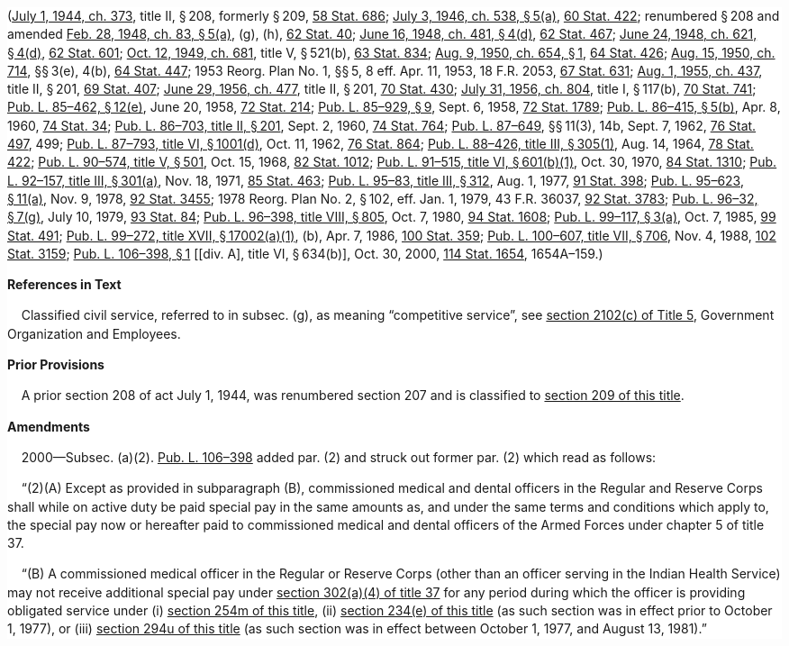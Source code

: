 ([July 1, 1944, ch. 373][/us/act/1944-07-01/ch373], title II, § 208, formerly § 209, [58 Stat. 686][/us/stat/58/686]; [July 3, 1946, ch. 538, § 5(a)][/us/act/1946-07-03/ch538/s5/a], [60 Stat. 422][/us/stat/60/422]; renumbered § 208 and amended [Feb. 28, 1948, ch. 83, § 5(a)][/us/act/1948-02-28/ch83/s5/a], (g), (h), [62 Stat. 40][/us/stat/62/40]; [June 16, 1948, ch. 481, § 4(d)][/us/act/1948-06-16/ch481/s4/d], [62 Stat. 467][/us/stat/62/467]; [June 24, 1948, ch. 621, § 4(d)][/us/act/1948-06-24/ch621/s4/d], [62 Stat. 601][/us/stat/62/601]; [Oct. 12, 1949, ch. 681][/us/act/1949-10-12/ch681], title V, § 521(b), [63 Stat. 834][/us/stat/63/834]; [Aug. 9, 1950, ch. 654, § 1][/us/act/1950-08-09/ch654/s1], [64 Stat. 426][/us/stat/64/426]; [Aug. 15, 1950, ch. 714][/us/act/1950-08-15/ch714], §§ 3(e), 4(b), [64 Stat. 447][/us/stat/64/447]; 1953 Reorg. Plan No. 1, §§ 5, 8 eff. Apr. 11, 1953, 18 F.R. 2053, [67 Stat. 631][/us/stat/67/631]; [Aug. 1, 1955, ch. 437][/us/act/1955-08-01/ch437], title II, § 201, [69 Stat. 407][/us/stat/69/407]; [June 29, 1956, ch. 477][/us/act/1956-06-29/ch477], title II, § 201, [70 Stat. 430][/us/stat/70/430]; [July 31, 1956, ch. 804][/us/act/1956-07-31/ch804], title I, § 117(b), [70 Stat. 741][/us/stat/70/741]; [Pub. L. 85–462, § 12(e)][/us/pl/85/462/s12/e], June 20, 1958, [72 Stat. 214][/us/stat/72/214]; [Pub. L. 85–929, § 9][/us/pl/85/929/s9], Sept. 6, 1958, [72 Stat. 1789][/us/stat/72/1789]; [Pub. L. 86–415, § 5(b)][/us/pl/86/415/s5/b], Apr. 8, 1960, [74 Stat. 34][/us/stat/74/34]; [Pub. L. 86–703, title II, § 201][/us/pl/86/703/s201], Sept. 2, 1960, [74 Stat. 764][/us/stat/74/764]; [Pub. L. 87–649][/us/pl/87/649], §§ 11(3), 14b, Sept. 7, 1962, [76 Stat. 497][/us/stat/76/497], 499; [Pub. L. 87–793, title VI, § 1001(d)][/us/pl/87/793/s1001/d], Oct. 11, 1962, [76 Stat. 864][/us/stat/76/864]; [Pub. L. 88–426, title III, § 305(1)][/us/pl/88/426/s305/1], Aug. 14, 1964, [78 Stat. 422][/us/stat/78/422]; [Pub. L. 90–574, title V, § 501][/us/pl/90/574/s501], Oct. 15, 1968, [82 Stat. 1012][/us/stat/82/1012]; [Pub. L. 91–515, title VI, § 601(b)(1)][/us/pl/91/515/s601/b/1], Oct. 30, 1970, [84 Stat. 1310][/us/stat/84/1310]; [Pub. L. 92–157, title III, § 301(a)][/us/pl/92/157/s301/a], Nov. 18, 1971, [85 Stat. 463][/us/stat/85/463]; [Pub. L. 95–83, title III, § 312][/us/pl/95/83/s312], Aug. 1, 1977, [91 Stat. 398][/us/stat/91/398]; [Pub. L. 95–623, § 11(a)][/us/pl/95/623/s11/a], Nov. 9, 1978, [92 Stat. 3455][/us/stat/92/3455]; 1978 Reorg. Plan No. 2, § 102, eff. Jan. 1, 1979, 43 F.R. 36037, [92 Stat. 3783][/us/stat/92/3783]; [Pub. L. 96–32, § 7(g)][/us/pl/96/32/s7/g], July 10, 1979, [93 Stat. 84][/us/stat/93/84]; [Pub. L. 96–398, title VIII, § 805][/us/pl/96/398/s805], Oct. 7, 1980, [94 Stat. 1608][/us/stat/94/1608]; [Pub. L. 99–117, § 3(a)][/us/pl/99/117/s3/a], Oct. 7, 1985, [99 Stat. 491][/us/stat/99/491]; [Pub. L. 99–272, title XVII, § 17002(a)(1)][/us/pl/99/272/s17002/a/1], (b), Apr. 7, 1986, [100 Stat. 359][/us/stat/100/359]; [Pub. L. 100–607, title VII, § 706][/us/pl/100/607/s706], Nov. 4, 1988, [102 Stat. 3159][/us/stat/102/3159]; [Pub. L. 106–398, § 1][/us/pl/106/398/s1] \[\[div. A\], title VI, § 634(b)\], Oct. 30, 2000, [114 Stat. 1654][/us/stat/114/1654], 1654A–159.)

 __References in Text__ 

    Classified civil service, referred to in subsec. (g), as meaning “competitive service”, see [section 2102(c) of Title 5][/us/usc/t5/s2102/c], Government Organization and Employees.

 __Prior Provisions__ 

    A prior section 208 of act July 1, 1944, was renumbered section 207 and is classified to [section 209 of this title][/us/usc/t42/s209].

 __Amendments__ 

    2000—Subsec. (a)(2). [Pub. L. 106–398][/us/pl/106/398] added par. (2) and struck out former par. (2) which read as follows:

    “(2)(A) Except as provided in subparagraph (B), commissioned medical and dental officers in the Regular and Reserve Corps shall while on active duty be paid special pay in the same amounts as, and under the same terms and conditions which apply to, the special pay now or hereafter paid to commissioned medical and dental officers of the Armed Forces under chapter 5 of title 37.

    “(B) A commissioned medical officer in the Regular or Reserve Corps (other than an officer serving in the Indian Health Service) may not receive additional special pay under [section 302(a)(4) of title 37][/us/usc/t37/s302/a/4] for any period during which the officer is providing obligated service under (i) [section 254m of this title][/us/usc/t42/s254m], (ii) [section 234(e) of this title][/us/usc/t42/s234/e] (as such section was in effect prior to October 1, 1977), or (iii) [section 294u of this title][/us/usc/t42/s294u] (as such section was in effect between October 1, 1977, and August 13, 1981).”


[/us/usc/t37/s303a/b]: https://publicdocs.github.io/go/links?ns=uslm&ref=%2Fus%2Fusc%2Ft37%2Fs303a%2Fb
[/us/usc/t5/s5703]: https://publicdocs.github.io/go/links?ns=uslm&ref=%2Fus%2Fusc%2Ft5%2Fs5703
[/us/usc/t42/s209/g]: https://publicdocs.github.io/go/links?ns=uslm&ref=%2Fus%2Fusc%2Ft42%2Fs209%2Fg
[/us/usc/t5/s5313]: https://publicdocs.github.io/go/links?ns=uslm&ref=%2Fus%2Fusc%2Ft5%2Fs5313
[/us/act/1944-07-01/ch373]: https://publicdocs.github.io/go/links?ns=uslm&ref=%2Fus%2Fact%2F1944-07-01%2Fch373
[/us/stat/58/686]: https://publicdocs.github.io/go/links?ns=uslm&ref=%2Fus%2Fstat%2F58%2F686
[/us/act/1946-07-03/ch538/s5/a]: https://publicdocs.github.io/go/links?ns=uslm&ref=%2Fus%2Fact%2F1946-07-03%2Fch538%2Fs5%2Fa
[/us/stat/60/422]: https://publicdocs.github.io/go/links?ns=uslm&ref=%2Fus%2Fstat%2F60%2F422
[/us/act/1948-02-28/ch83/s5/a]: https://publicdocs.github.io/go/links?ns=uslm&ref=%2Fus%2Fact%2F1948-02-28%2Fch83%2Fs5%2Fa
[/us/stat/62/40]: https://publicdocs.github.io/go/links?ns=uslm&ref=%2Fus%2Fstat%2F62%2F40
[/us/act/1948-06-16/ch481/s4/d]: https://publicdocs.github.io/go/links?ns=uslm&ref=%2Fus%2Fact%2F1948-06-16%2Fch481%2Fs4%2Fd
[/us/stat/62/467]: https://publicdocs.github.io/go/links?ns=uslm&ref=%2Fus%2Fstat%2F62%2F467
[/us/act/1948-06-24/ch621/s4/d]: https://publicdocs.github.io/go/links?ns=uslm&ref=%2Fus%2Fact%2F1948-06-24%2Fch621%2Fs4%2Fd
[/us/stat/62/601]: https://publicdocs.github.io/go/links?ns=uslm&ref=%2Fus%2Fstat%2F62%2F601
[/us/act/1949-10-12/ch681]: https://publicdocs.github.io/go/links?ns=uslm&ref=%2Fus%2Fact%2F1949-10-12%2Fch681
[/us/stat/63/834]: https://publicdocs.github.io/go/links?ns=uslm&ref=%2Fus%2Fstat%2F63%2F834
[/us/act/1950-08-09/ch654/s1]: https://publicdocs.github.io/go/links?ns=uslm&ref=%2Fus%2Fact%2F1950-08-09%2Fch654%2Fs1
[/us/stat/64/426]: https://publicdocs.github.io/go/links?ns=uslm&ref=%2Fus%2Fstat%2F64%2F426
[/us/act/1950-08-15/ch714]: https://publicdocs.github.io/go/links?ns=uslm&ref=%2Fus%2Fact%2F1950-08-15%2Fch714
[/us/stat/64/447]: https://publicdocs.github.io/go/links?ns=uslm&ref=%2Fus%2Fstat%2F64%2F447
[/us/stat/67/631]: https://publicdocs.github.io/go/links?ns=uslm&ref=%2Fus%2Fstat%2F67%2F631
[/us/act/1955-08-01/ch437]: https://publicdocs.github.io/go/links?ns=uslm&ref=%2Fus%2Fact%2F1955-08-01%2Fch437
[/us/stat/69/407]: https://publicdocs.github.io/go/links?ns=uslm&ref=%2Fus%2Fstat%2F69%2F407
[/us/act/1956-06-29/ch477]: https://publicdocs.github.io/go/links?ns=uslm&ref=%2Fus%2Fact%2F1956-06-29%2Fch477
[/us/stat/70/430]: https://publicdocs.github.io/go/links?ns=uslm&ref=%2Fus%2Fstat%2F70%2F430
[/us/act/1956-07-31/ch804]: https://publicdocs.github.io/go/links?ns=uslm&ref=%2Fus%2Fact%2F1956-07-31%2Fch804
[/us/stat/70/741]: https://publicdocs.github.io/go/links?ns=uslm&ref=%2Fus%2Fstat%2F70%2F741
[/us/pl/85/462/s12/e]: https://publicdocs.github.io/go/links?ns=uslm&ref=%2Fus%2Fpl%2F85%2F462%2Fs12%2Fe
[/us/stat/72/214]: https://publicdocs.github.io/go/links?ns=uslm&ref=%2Fus%2Fstat%2F72%2F214
[/us/pl/85/929/s9]: https://publicdocs.github.io/go/links?ns=uslm&ref=%2Fus%2Fpl%2F85%2F929%2Fs9
[/us/stat/72/1789]: https://publicdocs.github.io/go/links?ns=uslm&ref=%2Fus%2Fstat%2F72%2F1789
[/us/pl/86/415/s5/b]: https://publicdocs.github.io/go/links?ns=uslm&ref=%2Fus%2Fpl%2F86%2F415%2Fs5%2Fb
[/us/stat/74/34]: https://publicdocs.github.io/go/links?ns=uslm&ref=%2Fus%2Fstat%2F74%2F34
[/us/pl/86/703/s201]: https://publicdocs.github.io/go/links?ns=uslm&ref=%2Fus%2Fpl%2F86%2F703%2Fs201
[/us/stat/74/764]: https://publicdocs.github.io/go/links?ns=uslm&ref=%2Fus%2Fstat%2F74%2F764
[/us/pl/87/649]: https://publicdocs.github.io/go/links?ns=uslm&ref=%2Fus%2Fpl%2F87%2F649
[/us/stat/76/497]: https://publicdocs.github.io/go/links?ns=uslm&ref=%2Fus%2Fstat%2F76%2F497
[/us/pl/87/793/s1001/d]: https://publicdocs.github.io/go/links?ns=uslm&ref=%2Fus%2Fpl%2F87%2F793%2Fs1001%2Fd
[/us/stat/76/864]: https://publicdocs.github.io/go/links?ns=uslm&ref=%2Fus%2Fstat%2F76%2F864
[/us/pl/88/426/s305/1]: https://publicdocs.github.io/go/links?ns=uslm&ref=%2Fus%2Fpl%2F88%2F426%2Fs305%2F1
[/us/stat/78/422]: https://publicdocs.github.io/go/links?ns=uslm&ref=%2Fus%2Fstat%2F78%2F422
[/us/pl/90/574/s501]: https://publicdocs.github.io/go/links?ns=uslm&ref=%2Fus%2Fpl%2F90%2F574%2Fs501
[/us/stat/82/1012]: https://publicdocs.github.io/go/links?ns=uslm&ref=%2Fus%2Fstat%2F82%2F1012
[/us/pl/91/515/s601/b/1]: https://publicdocs.github.io/go/links?ns=uslm&ref=%2Fus%2Fpl%2F91%2F515%2Fs601%2Fb%2F1
[/us/stat/84/1310]: https://publicdocs.github.io/go/links?ns=uslm&ref=%2Fus%2Fstat%2F84%2F1310
[/us/pl/92/157/s301/a]: https://publicdocs.github.io/go/links?ns=uslm&ref=%2Fus%2Fpl%2F92%2F157%2Fs301%2Fa
[/us/stat/85/463]: https://publicdocs.github.io/go/links?ns=uslm&ref=%2Fus%2Fstat%2F85%2F463
[/us/pl/95/83/s312]: https://publicdocs.github.io/go/links?ns=uslm&ref=%2Fus%2Fpl%2F95%2F83%2Fs312
[/us/stat/91/398]: https://publicdocs.github.io/go/links?ns=uslm&ref=%2Fus%2Fstat%2F91%2F398
[/us/pl/95/623/s11/a]: https://publicdocs.github.io/go/links?ns=uslm&ref=%2Fus%2Fpl%2F95%2F623%2Fs11%2Fa
[/us/stat/92/3455]: https://publicdocs.github.io/go/links?ns=uslm&ref=%2Fus%2Fstat%2F92%2F3455
[/us/stat/92/3783]: https://publicdocs.github.io/go/links?ns=uslm&ref=%2Fus%2Fstat%2F92%2F3783
[/us/pl/96/32/s7/g]: https://publicdocs.github.io/go/links?ns=uslm&ref=%2Fus%2Fpl%2F96%2F32%2Fs7%2Fg
[/us/stat/93/84]: https://publicdocs.github.io/go/links?ns=uslm&ref=%2Fus%2Fstat%2F93%2F84
[/us/pl/96/398/s805]: https://publicdocs.github.io/go/links?ns=uslm&ref=%2Fus%2Fpl%2F96%2F398%2Fs805
[/us/stat/94/1608]: https://publicdocs.github.io/go/links?ns=uslm&ref=%2Fus%2Fstat%2F94%2F1608
[/us/pl/99/117/s3/a]: https://publicdocs.github.io/go/links?ns=uslm&ref=%2Fus%2Fpl%2F99%2F117%2Fs3%2Fa
[/us/stat/99/491]: https://publicdocs.github.io/go/links?ns=uslm&ref=%2Fus%2Fstat%2F99%2F491
[/us/pl/99/272/s17002/a/1]: https://publicdocs.github.io/go/links?ns=uslm&ref=%2Fus%2Fpl%2F99%2F272%2Fs17002%2Fa%2F1
[/us/stat/100/359]: https://publicdocs.github.io/go/links?ns=uslm&ref=%2Fus%2Fstat%2F100%2F359
[/us/pl/100/607/s706]: https://publicdocs.github.io/go/links?ns=uslm&ref=%2Fus%2Fpl%2F100%2F607%2Fs706
[/us/stat/102/3159]: https://publicdocs.github.io/go/links?ns=uslm&ref=%2Fus%2Fstat%2F102%2F3159
[/us/pl/106/398/s1]: https://publicdocs.github.io/go/links?ns=uslm&ref=%2Fus%2Fpl%2F106%2F398%2Fs1
[/us/stat/114/1654]: https://publicdocs.github.io/go/links?ns=uslm&ref=%2Fus%2Fstat%2F114%2F1654
[/us/usc/t5/s2102/c]: https://publicdocs.github.io/go/links?ns=uslm&ref=%2Fus%2Fusc%2Ft5%2Fs2102%2Fc
[/us/usc/t42/s209]: https://publicdocs.github.io/go/links?ns=uslm&ref=%2Fus%2Fusc%2Ft42%2Fs209
[/us/pl/106/398]: https://publicdocs.github.io/go/links?ns=uslm&ref=%2Fus%2Fpl%2F106%2F398
[/us/usc/t37/s302/a/4]: https://publicdocs.github.io/go/links?ns=uslm&ref=%2Fus%2Fusc%2Ft37%2Fs302%2Fa%2F4
[/us/usc/t42/s254m]: https://publicdocs.github.io/go/links?ns=uslm&ref=%2Fus%2Fusc%2Ft42%2Fs254m
[/us/usc/t42/s234/e]: https://publicdocs.github.io/go/links?ns=uslm&ref=%2Fus%2Fusc%2Ft42%2Fs234%2Fe
[/us/usc/t42/s294u]: https://publicdocs.github.io/go/links?ns=uslm&ref=%2Fus%2Fusc%2Ft42%2Fs294u
[/us/pl/106/398/s1]: https://publicdocs.github.io/go/links?ns=uslm&ref=%2Fus%2Fpl%2F106%2F398%2Fs1
[/us/pl/100/607]: https://publicdocs.github.io/go/links?ns=uslm&ref=%2Fus%2Fpl%2F100%2F607
[/us/pl/99/272/s17002/a/1]: https://publicdocs.github.io/go/links?ns=uslm&ref=%2Fus%2Fpl%2F99%2F272%2Fs17002%2Fa%2F1
[/us/pl/99/272/s17002/b]: https://publicdocs.github.io/go/links?ns=uslm&ref=%2Fus%2Fpl%2F99%2F272%2Fs17002%2Fb
[/us/pl/99/117]: https://publicdocs.github.io/go/links?ns=uslm&ref=%2Fus%2Fpl%2F99%2F117
[/us/pl/96/398]: https://publicdocs.github.io/go/links?ns=uslm&ref=%2Fus%2Fpl%2F96%2F398
[/us/pl/96/32]: https://publicdocs.github.io/go/links?ns=uslm&ref=%2Fus%2Fpl%2F96%2F32
[/us/usc/t5/s5703]: https://publicdocs.github.io/go/links?ns=uslm&ref=%2Fus%2Fusc%2Ft5%2Fs5703
[/us/usc/t5/s5703/b]: https://publicdocs.github.io/go/links?ns=uslm&ref=%2Fus%2Fusc%2Ft5%2Fs5703%2Fb
[/us/pl/95/623]: https://publicdocs.github.io/go/links?ns=uslm&ref=%2Fus%2Fpl%2F95%2F623
[/us/pl/95/83]: https://publicdocs.github.io/go/links?ns=uslm&ref=%2Fus%2Fpl%2F95%2F83
[/us/pl/92/157]: https://publicdocs.github.io/go/links?ns=uslm&ref=%2Fus%2Fpl%2F92%2F157
[/us/usc/t42/s209/g]: https://publicdocs.github.io/go/links?ns=uslm&ref=%2Fus%2Fusc%2Ft42%2Fs209%2Fg
[/us/usc/t42/s209/f]: https://publicdocs.github.io/go/links?ns=uslm&ref=%2Fus%2Fusc%2Ft42%2Fs209%2Ff
[/us/pl/91/515]: https://publicdocs.github.io/go/links?ns=uslm&ref=%2Fus%2Fpl%2F91%2F515
[/us/pl/90/574]: https://publicdocs.github.io/go/links?ns=uslm&ref=%2Fus%2Fpl%2F90%2F574
[/us/pl/87/649]: https://publicdocs.github.io/go/links?ns=uslm&ref=%2Fus%2Fpl%2F87%2F649
[/us/usc/t37/s704]: https://publicdocs.github.io/go/links?ns=uslm&ref=%2Fus%2Fusc%2Ft37%2Fs704
[/us/pl/87/793]: https://publicdocs.github.io/go/links?ns=uslm&ref=%2Fus%2Fpl%2F87%2F793
[/us/pl/86/415]: https://publicdocs.github.io/go/links?ns=uslm&ref=%2Fus%2Fpl%2F86%2F415
[/us/pl/86/703]: https://publicdocs.github.io/go/links?ns=uslm&ref=%2Fus%2Fpl%2F86%2F703
[/us/pl/85/929]: https://publicdocs.github.io/go/links?ns=uslm&ref=%2Fus%2Fpl%2F85%2F929
[/us/pl/85/462]: https://publicdocs.github.io/go/links?ns=uslm&ref=%2Fus%2Fpl%2F85%2F462
[/us/usc/t42/s209/f]: https://publicdocs.github.io/go/links?ns=uslm&ref=%2Fus%2Fusc%2Ft42%2Fs209%2Ff
[/us/usc/t42/s209/d]: https://publicdocs.github.io/go/links?ns=uslm&ref=%2Fus%2Fusc%2Ft42%2Fs209%2Fd
[/us/pl/107/220/s2]: https://publicdocs.github.io/go/links?ns=uslm&ref=%2Fus%2Fpl%2F107%2F220%2Fs2
[/us/usc/t42/s247e]: https://publicdocs.github.io/go/links?ns=uslm&ref=%2Fus%2Fusc%2Ft42%2Fs247e
[/us/pl/99/272/s17002/a/2]: https://publicdocs.github.io/go/links?ns=uslm&ref=%2Fus%2Fpl%2F99%2F272%2Fs17002%2Fa%2F2
[/us/stat/100/359]: https://publicdocs.github.io/go/links?ns=uslm&ref=%2Fus%2Fstat%2F100%2F359
[/us/pl/99/117/s3/b]: https://publicdocs.github.io/go/links?ns=uslm&ref=%2Fus%2Fpl%2F99%2F117%2Fs3%2Fb
[/us/stat/99/492]: https://publicdocs.github.io/go/links?ns=uslm&ref=%2Fus%2Fstat%2F99%2F492
[/us/pl/87/793]: https://publicdocs.github.io/go/links?ns=uslm&ref=%2Fus%2Fpl%2F87%2F793
[/us/pl/87/793/s1008]: https://publicdocs.github.io/go/links?ns=uslm&ref=%2Fus%2Fpl%2F87%2F793%2Fs1008
[/us/stat/76/868]: https://publicdocs.github.io/go/links?ns=uslm&ref=%2Fus%2Fstat%2F76%2F868
[/us/pl/87/649]: https://publicdocs.github.io/go/links?ns=uslm&ref=%2Fus%2Fpl%2F87%2F649
[/us/pl/87/649/s15]: https://publicdocs.github.io/go/links?ns=uslm&ref=%2Fus%2Fpl%2F87%2F649%2Fs15
[/us/usc/t37/s101]: https://publicdocs.github.io/go/links?ns=uslm&ref=%2Fus%2Fusc%2Ft37%2Fs101
[/us/pl/86/415]: https://publicdocs.github.io/go/links?ns=uslm&ref=%2Fus%2Fpl%2F86%2F415
[/us/pl/86/415/s8/a]: https://publicdocs.github.io/go/links?ns=uslm&ref=%2Fus%2Fpl%2F86%2F415%2Fs8%2Fa
[/us/usc/t42/s209]: https://publicdocs.github.io/go/links?ns=uslm&ref=%2Fus%2Fusc%2Ft42%2Fs209
[/us/pl/85/929]: https://publicdocs.github.io/go/links?ns=uslm&ref=%2Fus%2Fpl%2F85%2F929
[/us/pl/85/929/s6/a]: https://publicdocs.github.io/go/links?ns=uslm&ref=%2Fus%2Fpl%2F85%2F929%2Fs6%2Fa
[/us/usc/t21/s342]: https://publicdocs.github.io/go/links?ns=uslm&ref=%2Fus%2Fusc%2Ft21%2Fs342
[/us/pl/85/462]: https://publicdocs.github.io/go/links?ns=uslm&ref=%2Fus%2Fpl%2F85%2F462
[/us/pl/85/462/s17/b]: https://publicdocs.github.io/go/links?ns=uslm&ref=%2Fus%2Fpl%2F85%2F462%2Fs17%2Fb
[/us/act/1950-08-09/ch654/s3/a]: https://publicdocs.github.io/go/links?ns=uslm&ref=%2Fus%2Fact%2F1950-08-09%2Fch654%2Fs3%2Fa
[/us/stat/64/426]: https://publicdocs.github.io/go/links?ns=uslm&ref=%2Fus%2Fstat%2F64%2F426
[/us/usc/t42/s210–1]: https://publicdocs.github.io/go/links?ns=uslm&ref=%2Fus%2Fusc%2Ft42%2Fs210%E2%80%931
[/us/usc/t33/s854a]: https://publicdocs.github.io/go/links?ns=uslm&ref=%2Fus%2Fusc%2Ft33%2Fs854a
[/us/act/1956-07-31/ch804]: https://publicdocs.github.io/go/links?ns=uslm&ref=%2Fus%2Fact%2F1956-07-31%2Fch804
[/us/stat/70/741]: https://publicdocs.github.io/go/links?ns=uslm&ref=%2Fus%2Fstat%2F70%2F741
[/us/pl/88/426/s305/1]: https://publicdocs.github.io/go/links?ns=uslm&ref=%2Fus%2Fpl%2F88%2F426%2Fs305%2F1
[/us/stat/78/422]: https://publicdocs.github.io/go/links?ns=uslm&ref=%2Fus%2Fstat%2F78%2F422
[/us/stat/92/3783]: https://publicdocs.github.io/go/links?ns=uslm&ref=%2Fus%2Fstat%2F92%2F3783
[/us/usc/t5/s1101]: https://publicdocs.github.io/go/links?ns=uslm&ref=%2Fus%2Fusc%2Ft5%2Fs1101
[/us/usc/t5/s1101]: https://publicdocs.github.io/go/links?ns=uslm&ref=%2Fus%2Fusc%2Ft5%2Fs1101
[/us/stat/80/1610]: https://publicdocs.github.io/go/links?ns=uslm&ref=%2Fus%2Fstat%2F80%2F1610
[/us/usc/t42/s202]: https://publicdocs.github.io/go/links?ns=uslm&ref=%2Fus%2Fusc%2Ft42%2Fs202
[/us/pl/96/88/s509/b]: https://publicdocs.github.io/go/links?ns=uslm&ref=%2Fus%2Fpl%2F96%2F88%2Fs509%2Fb
[/us/usc/t20/s3508/b]: https://publicdocs.github.io/go/links?ns=uslm&ref=%2Fus%2Fusc%2Ft20%2Fs3508%2Fb
[/us/usc/t42/s3501]: https://publicdocs.github.io/go/links?ns=uslm&ref=%2Fus%2Fusc%2Ft42%2Fs3501
[/us/pl/96/88/s509/b]: https://publicdocs.github.io/go/links?ns=uslm&ref=%2Fus%2Fpl%2F96%2F88%2Fs509%2Fb
[/us/usc/t20/s3508/b]: https://publicdocs.github.io/go/links?ns=uslm&ref=%2Fus%2Fusc%2Ft20%2Fs3508%2Fb
[/us/usc/t42/s202]: https://publicdocs.github.io/go/links?ns=uslm&ref=%2Fus%2Fusc%2Ft42%2Fs202
[/us/pl/93/641/s6]: https://publicdocs.github.io/go/links?ns=uslm&ref=%2Fus%2Fpl%2F93%2F641%2Fs6
[/us/stat/88/2275]: https://publicdocs.github.io/go/links?ns=uslm&ref=%2Fus%2Fstat%2F88%2F2275
[/us/usc/t42/s217a]: https://publicdocs.github.io/go/links?ns=uslm&ref=%2Fus%2Fusc%2Ft42%2Fs217a
[/us/pl/101/509]: https://publicdocs.github.io/go/links?ns=uslm&ref=%2Fus%2Fpl%2F101%2F509
[/us/usc/t5/s5376]: https://publicdocs.github.io/go/links?ns=uslm&ref=%2Fus%2Fusc%2Ft5%2Fs5376
[/us/pl/100/436/s208]: https://publicdocs.github.io/go/links?ns=uslm&ref=%2Fus%2Fpl%2F100%2F436%2Fs208
[/us/stat/102/1699]: https://publicdocs.github.io/go/links?ns=uslm&ref=%2Fus%2Fstat%2F102%2F1699
[/us/usc/t42/s204]: https://publicdocs.github.io/go/links?ns=uslm&ref=%2Fus%2Fusc%2Ft42%2Fs204
[/us/usc/t5/s5312]: https://publicdocs.github.io/go/links?ns=uslm&ref=%2Fus%2Fusc%2Ft5%2Fs5312
[/us/pl/100/202/s101/h]: https://publicdocs.github.io/go/links?ns=uslm&ref=%2Fus%2Fpl%2F100%2F202%2Fs101%2Fh
[/us/stat/101/1329-256]: https://publicdocs.github.io/go/links?ns=uslm&ref=%2Fus%2Fstat%2F101%2F1329-256
[/us/pl/99/500/s101/i]: https://publicdocs.github.io/go/links?ns=uslm&ref=%2Fus%2Fpl%2F99%2F500%2Fs101%2Fi
[/us/stat/100/1783-287]: https://publicdocs.github.io/go/links?ns=uslm&ref=%2Fus%2Fstat%2F100%2F1783-287
[/us/pl/99/591/s101/i]: https://publicdocs.github.io/go/links?ns=uslm&ref=%2Fus%2Fpl%2F99%2F591%2Fs101%2Fi
[/us/stat/100/3341-287]: https://publicdocs.github.io/go/links?ns=uslm&ref=%2Fus%2Fstat%2F100%2F3341-287
[/us/pl/99/178/s208]: https://publicdocs.github.io/go/links?ns=uslm&ref=%2Fus%2Fpl%2F99%2F178%2Fs208
[/us/stat/99/1119]: https://publicdocs.github.io/go/links?ns=uslm&ref=%2Fus%2Fstat%2F99%2F1119
[/us/pl/98/619/s208]: https://publicdocs.github.io/go/links?ns=uslm&ref=%2Fus%2Fpl%2F98%2F619%2Fs208
[/us/stat/98/3321]: https://publicdocs.github.io/go/links?ns=uslm&ref=%2Fus%2Fstat%2F98%2F3321
[/us/pl/98/139/s208]: https://publicdocs.github.io/go/links?ns=uslm&ref=%2Fus%2Fpl%2F98%2F139%2Fs208
[/us/stat/97/888]: https://publicdocs.github.io/go/links?ns=uslm&ref=%2Fus%2Fstat%2F97%2F888
[/us/pl/100/436/s214]: https://publicdocs.github.io/go/links?ns=uslm&ref=%2Fus%2Fpl%2F100%2F436%2Fs214
[/us/stat/102/1700]: https://publicdocs.github.io/go/links?ns=uslm&ref=%2Fus%2Fstat%2F102%2F1700